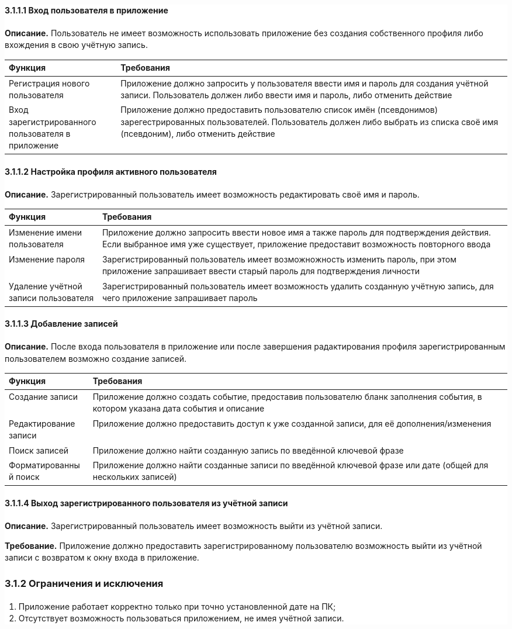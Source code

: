 <a name="user_login_to_the_application"/>

#### 3.1.1.1 Вход пользователя в приложение
**Описание.** Пользователь не имеет возможность использовать приложение без создания собственного профиля либо вхождения в свою учётную запись.

| Функция | Требования | 
|:---|:---|
| Регистрация нового пользователя | Приложение должно запросить у пользователя ввести имя и пароль для создания учётной записи. Пользователь должен либо ввести имя и пароль, либо отменить действие |
| Вход зарегистрированного пользователя в приложение | Приложение должно предоставить пользователю список имён (псевдонимов) зарегестрированных пользователей. Пользователь должен либо выбрать из списка своё имя (псевдоним), либо отменить действие |

<a name="setting_up_the_profile_of_the_active_user"/>

#### 3.1.1.2 Настройка профиля активного пользователя
**Описание.** Зарегистрированный пользователь имеет возможность редактировать своё имя и пароль.
 
| Функция | Требования | 
|:---|:---|
| Изменение имени пользователя | Приложение должно запросить ввести новое имя а также пароль для подтверждения действия. Если выбранное имя уже существует, приложение предоставит возможность повторного ввода |
| Изменение пароля | Зарегистрированный пользователь имеет возможножность изменить пароль, при этом приложение запрашивает ввести старый пароль для подтверждения личности |
| Удаление учётной записи пользователя | Зарегистрированный пользователь имеет возможность удалить созданную учётную запись, для чего приложение запрашивает пароль |

<a name="add_notation"/>

#### 3.1.1.3 Добавление записей
**Описание.** После входа пользователя в приложение или после завершения радактирования профиля зарегистрированным пользователем возможно создание записей.

| Функция | Требования | 
|:---|:---|
| Создание записи | Приложение должно создать событие, предоставив пользователю бланк заполнения события, в котором указана дата события и описание |
| Редактирование записи | Приложение должно предоставить доступ к уже созданной записи, для её дополнения/изменения |
| Поиск записей | Приложение должно найти созданную запись по введённой ключевой фразе |
| Форматированный поиск | Приложение должно найти созданные записи по введённой ключевой фразе или дате (общей для нескольких записей) |

<a name="active_user_change"/>

#### 3.1.1.4 Выход зарегистрированного пользователя из учётной записи
**Описание.** Зарегистрированный пользователь имеет возможность выйти из учётной записи.

**Требование.** Приложение должно предоставить зарегистрированному пользователю возможность выйти из учётной записи с возвратом к окну входа в приложение.

<a name="restrictions_and_exclusions"/>

### 3.1.2 Ограничения и исключения
1. Приложение работает корректно только при точно установленной дате на ПК;
2. Отсутствует возможность пользоваться приложением, не имея учётной записи. 
